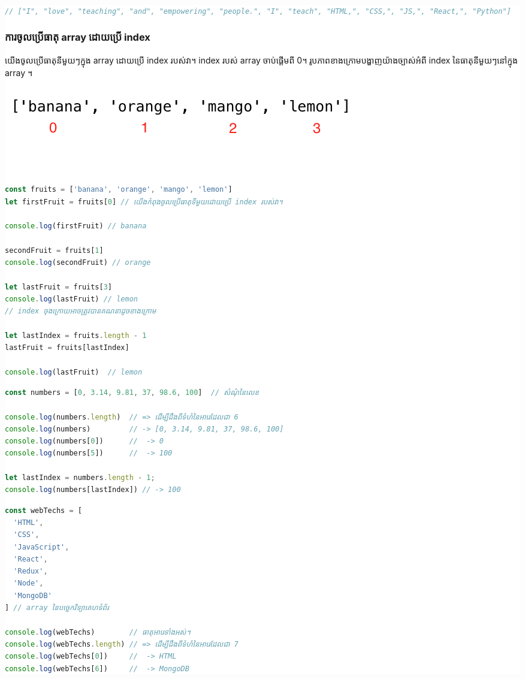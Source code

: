 ```js
// ["I", "love", "teaching", "and", "empowering", "people.", "I", "teach", "HTML,", "CSS,", "JS,", "React,", "Python"]
```

### ការចូលប្រើធាតុ array ដោយប្រើ index

យើងចូលប្រើធាតុនីមួយៗក្នុង array ដោយប្រើ index របស់វា។ index របស់ array ចាប់ផ្តើមពី 0។ រូបភាពខាងក្រោមបង្ហាញយ៉ាងច្បាស់អំពី index នៃធាតុនីមួយៗនៅក្នុង array ។

![arr index](../images/array_index.png)

```js
const fruits = ['banana', 'orange', 'mango', 'lemon']
let firstFruit = fruits[0] // យើងកំពុងចូលប្រើធាតុទីមួយដោយប្រើ index របស់វា។

console.log(firstFruit) // banana

secondFruit = fruits[1]
console.log(secondFruit) // orange

let lastFruit = fruits[3]
console.log(lastFruit) // lemon
// index ចុងក្រោយអាចត្រូវបានគណនាដូចខាងក្រោម

let lastIndex = fruits.length - 1
lastFruit = fruits[lastIndex]

console.log(lastFruit)  // lemon
```

```js
const numbers = [0, 3.14, 9.81, 37, 98.6, 100]  // សំណុំនៃលេខ

console.log(numbers.length)  // => ដើម្បីដឹងពីទំហំនៃអារេដែលជា 6
console.log(numbers)         // -> [0, 3.14, 9.81, 37, 98.6, 100]
console.log(numbers[0])      //  -> 0
console.log(numbers[5])      //  -> 100

let lastIndex = numbers.length - 1;
console.log(numbers[lastIndex]) // -> 100
```

```js
const webTechs = [
  'HTML',
  'CSS',
  'JavaScript',
  'React',
  'Redux',
  'Node',
  'MongoDB'
] // array នៃបច្ចេកវិទ្យាគេហទំព័រ

console.log(webTechs)        // ធាតុអារេទាំងអស់។
console.log(webTechs.length) // => ដើម្បីដឹងពីទំហំនៃអារេដែលជា 7
console.log(webTechs[0])     //  -> HTML
console.log(webTechs[6])     //  -> MongoDB

```